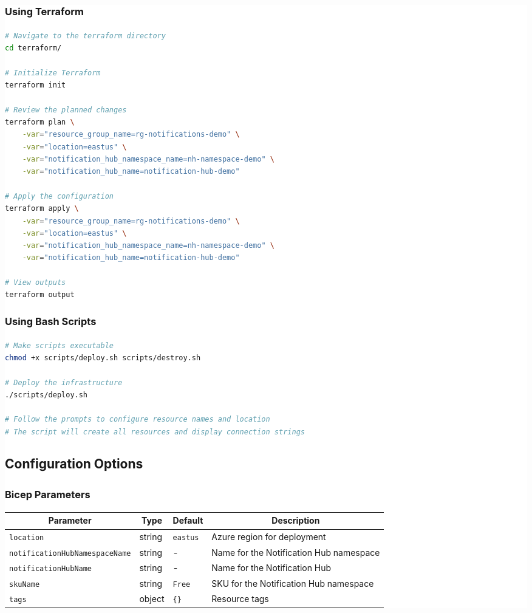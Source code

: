 ### Using Terraform

```bash
# Navigate to the terraform directory
cd terraform/

# Initialize Terraform
terraform init

# Review the planned changes
terraform plan \
    -var="resource_group_name=rg-notifications-demo" \
    -var="location=eastus" \
    -var="notification_hub_namespace_name=nh-namespace-demo" \
    -var="notification_hub_name=notification-hub-demo"

# Apply the configuration
terraform apply \
    -var="resource_group_name=rg-notifications-demo" \
    -var="location=eastus" \
    -var="notification_hub_namespace_name=nh-namespace-demo" \
    -var="notification_hub_name=notification-hub-demo"

# View outputs
terraform output
```

### Using Bash Scripts

```bash
# Make scripts executable
chmod +x scripts/deploy.sh scripts/destroy.sh

# Deploy the infrastructure
./scripts/deploy.sh

# Follow the prompts to configure resource names and location
# The script will create all resources and display connection strings
```

## Configuration Options

### Bicep Parameters

| Parameter | Type | Default | Description |
|-----------|------|---------|-------------|
| `location` | string | `eastus` | Azure region for deployment |
| `notificationHubNamespaceName` | string | - | Name for the Notification Hub namespace |
| `notificationHubName` | string | - | Name for the Notification Hub |
| `skuName` | string | `Free` | SKU for the Notification Hub namespace |
| `tags` | object | `{}` | Resource tags |
